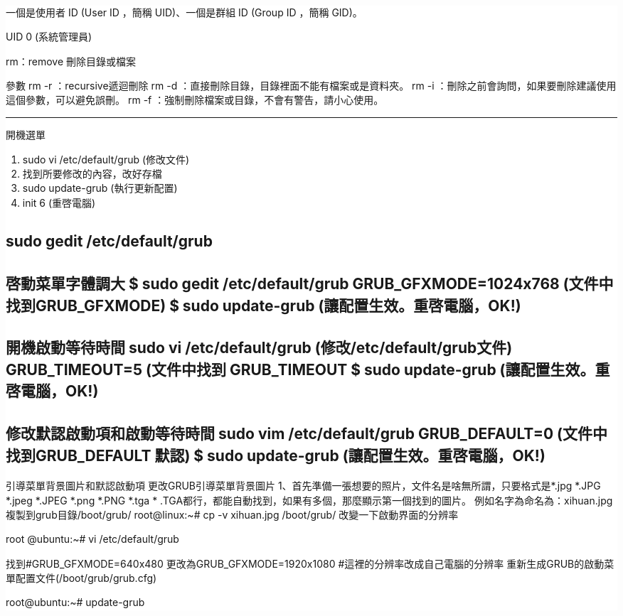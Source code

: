 
一個是使用者 ID (User ID ，簡稱 UID)、一個是群組 ID (Group ID ，簡稱 GID)。

UID 0 (系統管理員)

rm：remove 刪除目錄或檔案

參數
rm -r ：recursive遞迴刪除
rm -d ：直接刪除目錄，目錄裡面不能有檔案或是資料夾。
rm -i ：刪除之前會詢問，如果要刪除建議使用這個參數，可以避免誤刪。
rm -f ：強制刪除檔案或目錄，不會有警告，請小心使用。


--------------------------------
開機選單

1. sudo vi /etc/default/grub (修改文件)
2. 找到所要修改的內容，改好存檔
3. sudo update-grub (執行更新配置)
4. init 6 (重啓電腦)

sudo gedit /etc/default/grub
--------------------------------
啓動菜單字體調大
$ sudo gedit /etc/default/grub
GRUB_GFXMODE=1024x768 (文件中找到GRUB_GFXMODE)
$ sudo update-grub (讓配置生效。重啓電腦，OK!)
--------------------------------
開機啟動等待時間
sudo vi /etc/default/grub (修改/etc/default/grub文件)
GRUB_TIMEOUT=5 (文件中找到 GRUB_TIMEOUT
$ sudo update-grub (讓配置生效。重啓電腦，OK!)
--------------------------------
修改默認啟動項和啟動等待時間
sudo vim /etc/default/grub
GRUB_DEFAULT=0 (文件中找到GRUB_DEFAULT 默認)
$ sudo update-grub (讓配置生效。重啓電腦，OK!)
--------------------------------
引導菜單背景圖片和默認啟動項
更改GRUB引導菜單背景圖片
1、首先準備一張想要的照片，文件名是啥無所謂，只要格式是*.jpg *.JPG *.jpeg *.JPEG *.png *.PNG *.tga * .TGA都行，都能自動找到，如果有多個，那麼顯示第一個找到的圖片。
例如名字為命名為：xihuan.jpg 複製到grub目錄/boot/grub/
root@linux:~# cp -v xihuan.jpg /boot/grub/
改變一下啟動界面的分辨率

root @ubuntu:~# vi /etc/default/grub

找到#GRUB_GFXMODE=640x480
更改為GRUB_GFXMODE=1920x1080 #這裡的分辨率改成自己電腦的分辨率
重新生成GRUB的啟動菜單配置文件(/boot/grub/grub.cfg)

root@ubuntu:~# update-grub
